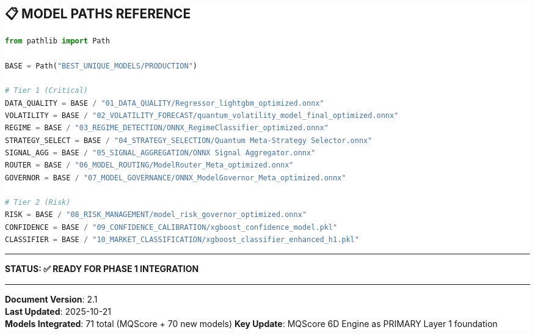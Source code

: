 
## 📋 MODEL PATHS REFERENCE

```python
from pathlib import Path

BASE = Path("BEST_UNIQUE_MODELS/PRODUCTION")

# Tier 1 (Critical)
DATA_QUALITY = BASE / "01_DATA_QUALITY/Regressor_lightgbm_optimized.onnx"
VOLATILITY = BASE / "02_VOLATILITY_FORECAST/quantum_volatility_model_final_optimized.onnx"
REGIME = BASE / "03_REGIME_DETECTION/ONNX_RegimeClassifier_optimized.onnx"
STRATEGY_SELECT = BASE / "04_STRATEGY_SELECTION/Quantum Meta-Strategy Selector.onnx"
SIGNAL_AGG = BASE / "05_SIGNAL_AGGREGATION/ONNX Signal Aggregator.onnx"
ROUTER = BASE / "06_MODEL_ROUTING/ModelRouter_Meta_optimized.onnx"
GOVERNOR = BASE / "07_MODEL_GOVERNANCE/ONNX_ModelGovernor_Meta_optimized.onnx"

# Tier 2 (Risk)
RISK = BASE / "08_RISK_MANAGEMENT/model_risk_governor_optimized.onnx"
CONFIDENCE = BASE / "09_CONFIDENCE_CALIBRATION/xgboost_confidence_model.pkl"
CLASSIFIER = BASE / "10_MARKET_CLASSIFICATION/xgboost_classifier_enhanced_h1.pkl"
```

---

**STATUS: ✅ READY FOR PHASE 1 INTEGRATION**

---

**Document Version**: 2.1  
**Last Updated**: 2025-10-21  
**Models Integrated**: 71 total (MQScore + 70 new models)
**Key Update**: MQScore 6D Engine as PRIMARY Layer 1 foundation

